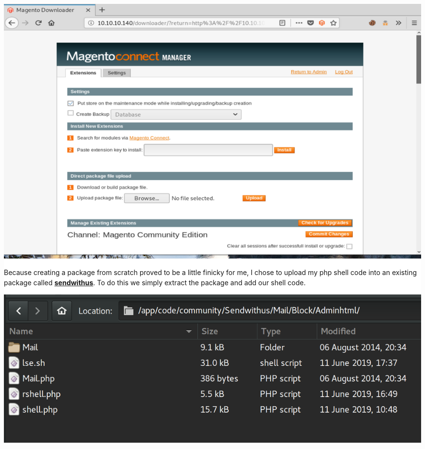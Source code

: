 ![Magneto Connect Manager.](/wp-content/uploads/2019/07/swagshop/downloader.png)


Because creating a package from scratch proved to be a little finicky for me, I chose to upload my php shell code into an existing package called **[sendwithus](https://github.com/sendwithus/extension-magento/blob/master/dist/Sendwithus_Mail-1.0.2.tgz)**. To do this we simply extract the package and add our shell code.

![Shell code in modified Magneto package.](/wp-content/uploads/2019/07/swagshop/shells.png)

